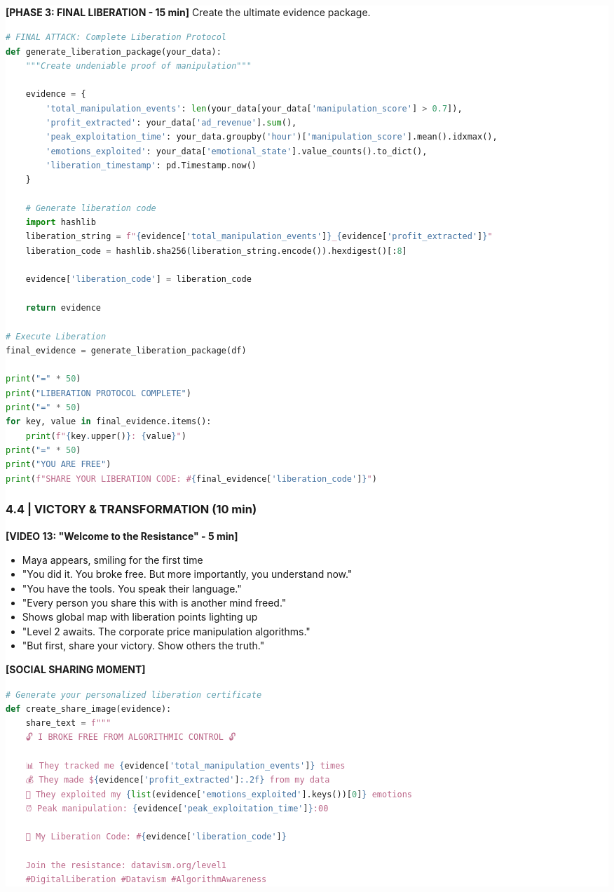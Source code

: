 **[PHASE 3: FINAL LIBERATION - 15 min]**
Create the ultimate evidence package.

```python
# FINAL ATTACK: Complete Liberation Protocol
def generate_liberation_package(your_data):
    """Create undeniable proof of manipulation"""
    
    evidence = {
        'total_manipulation_events': len(your_data[your_data['manipulation_score'] > 0.7]),
        'profit_extracted': your_data['ad_revenue'].sum(),
        'peak_exploitation_time': your_data.groupby('hour')['manipulation_score'].mean().idxmax(),
        'emotions_exploited': your_data['emotional_state'].value_counts().to_dict(),
        'liberation_timestamp': pd.Timestamp.now()
    }
    
    # Generate liberation code
    import hashlib
    liberation_string = f"{evidence['total_manipulation_events']}_{evidence['profit_extracted']}"
    liberation_code = hashlib.sha256(liberation_string.encode()).hexdigest()[:8]
    
    evidence['liberation_code'] = liberation_code
    
    return evidence

# Execute Liberation
final_evidence = generate_liberation_package(df)

print("=" * 50)
print("LIBERATION PROTOCOL COMPLETE")
print("=" * 50)
for key, value in final_evidence.items():
    print(f"{key.upper()}: {value}")
print("=" * 50)
print("YOU ARE FREE")
print(f"SHARE YOUR LIBERATION CODE: #{final_evidence['liberation_code']}")
```

### **4.4 | VICTORY & TRANSFORMATION (10 min)**

**[VIDEO 13: "Welcome to the Resistance" - 5 min]**
- Maya appears, smiling for the first time
- "You did it. You broke free. But more importantly, you understand now."
- "You have the tools. You speak their language."
- "Every person you share this with is another mind freed."
- Shows global map with liberation points lighting up
- "Level 2 awaits. The corporate price manipulation algorithms."
- "But first, share your victory. Show others the truth."

**[SOCIAL SHARING MOMENT]**
```python
# Generate your personalized liberation certificate
def create_share_image(evidence):
    share_text = f"""
    🔓 I BROKE FREE FROM ALGORITHMIC CONTROL 🔓
    
    📊 They tracked me {evidence['total_manipulation_events']} times
    💰 They made ${evidence['profit_extracted']:.2f} from my data  
    😤 They exploited my {list(evidence['emotions_exploited'].keys())[0]} emotions
    ⏰ Peak manipulation: {evidence['peak_exploitation_time']}:00
    
    🎯 My Liberation Code: #{evidence['liberation_code']}
    
    Join the resistance: datavism.org/level1
    #DigitalLiberation #Datavism #AlgorithmAwareness
```